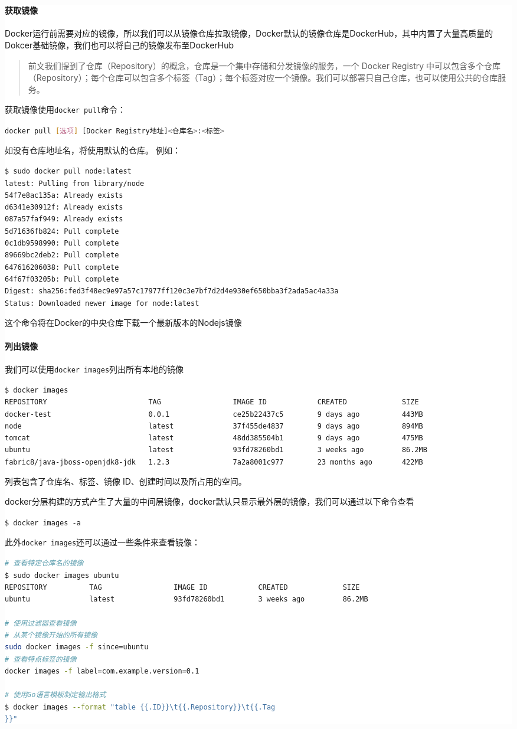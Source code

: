 #### 获取镜像
Docker运行前需要对应的镜像，所以我们可以从镜像仓库拉取镜像，Docker默认的镜像仓库是DockerHub，其中内置了大量高质量的Dokcer基础镜像，我们也可以将自己的镜像发布至DockerHub
>前文我们提到了仓库（Repository）的概念，仓库是一个集中存储和分发镜像的服务，一个 Docker Registry 中可以包含多个仓库（Repository）；每个仓库可以包含多个标签（Tag）；每个标签对应一个镜像。我们可以部署只自己仓库，也可以使用公共的仓库服务。

获取镜像使用`docker pull`命令：
```bash
docker pull [选项] [Docker Registry地址]<仓库名>:<标签>
```
如没有仓库地址名，将使用默认的仓库。
例如：
```
$ sudo docker pull node:latest
latest: Pulling from library/node
54f7e8ac135a: Already exists 
d6341e30912f: Already exists 
087a57faf949: Already exists 
5d71636fb824: Pull complete 
0c1db9598990: Pull complete 
89669bc2deb2: Pull complete 
647616206038: Pull complete 
64f67f03205b: Pull complete 
Digest: sha256:fed3f48ec9e97a57c17977ff120c3e7bf7d2d4e930ef650bba3f2ada5ac4a33a
Status: Downloaded newer image for node:latest
```
这个命令将在Docker的中央仓库下载一个最新版本的Nodejs镜像

#### 列出镜像
我们可以使用`docker images`列出所有本地的镜像
```
$ docker images
REPOSITORY                        TAG                 IMAGE ID            CREATED             SIZE
docker-test                       0.0.1               ce25b22437c5        9 days ago          443MB
node                              latest              37f455de4837        9 days ago          894MB
tomcat                            latest              48dd385504b1        9 days ago          475MB
ubuntu                            latest              93fd78260bd1        3 weeks ago         86.2MB
fabric8/java-jboss-openjdk8-jdk   1.2.3               7a2a8001c977        23 months ago       422MB
```
列表包含了仓库名、标签、镜像 ID、创建时间以及所占用的空间。

docker分层构建的方式产生了大量的中间层镜像，docker默认只显示最外层的镜像，我们可以通过以下命令查看
```
$ docker images -a 
```

此外`docker images`还可以通过一些条件来查看镜像：
```bash
# 查看特定仓库名的镜像
$ sudo docker images ubuntu 
REPOSITORY          TAG                 IMAGE ID            CREATED             SIZE
ubuntu              latest              93fd78260bd1        3 weeks ago         86.2MB

# 使用过滤器查看镜像
# 从某个镜像开始的所有镜像
sudo docker images -f since=ubuntu
# 查看特点标签的镜像
docker images -f label=com.example.version=0.1

# 使用Go语言模板制定输出格式
$ docker images --format "table {{.ID}}\t{{.Repository}}\t{{.Tag
}}"

```

